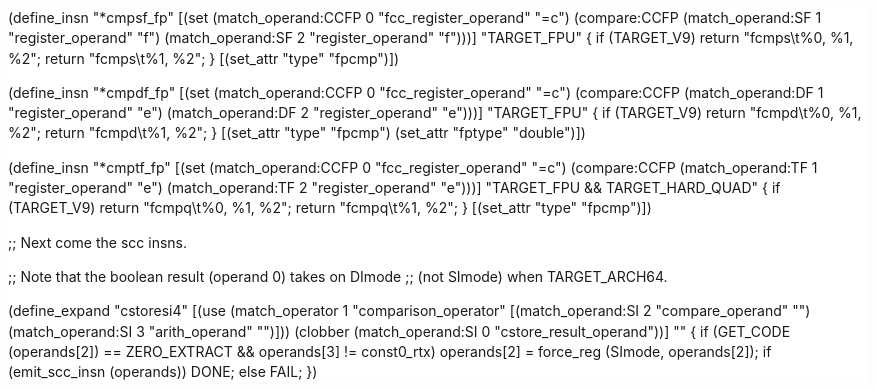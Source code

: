 (define_insn "*cmpsf_fp"
  [(set (match_operand:CCFP 0 "fcc_register_operand" "=c")
	(compare:CCFP (match_operand:SF 1 "register_operand" "f")
		      (match_operand:SF 2 "register_operand" "f")))]
  "TARGET_FPU"
{
  if (TARGET_V9)
    return "fcmps\t%0, %1, %2";
  return "fcmps\t%1, %2";
}
  [(set_attr "type" "fpcmp")])

(define_insn "*cmpdf_fp"
  [(set (match_operand:CCFP 0 "fcc_register_operand" "=c")
	(compare:CCFP (match_operand:DF 1 "register_operand" "e")
		      (match_operand:DF 2 "register_operand" "e")))]
  "TARGET_FPU"
{
  if (TARGET_V9)
    return "fcmpd\t%0, %1, %2";
  return "fcmpd\t%1, %2";
}
  [(set_attr "type" "fpcmp")
   (set_attr "fptype" "double")])

(define_insn "*cmptf_fp"
  [(set (match_operand:CCFP 0 "fcc_register_operand" "=c")
	(compare:CCFP (match_operand:TF 1 "register_operand" "e")
		      (match_operand:TF 2 "register_operand" "e")))]
  "TARGET_FPU && TARGET_HARD_QUAD"
{
  if (TARGET_V9)
    return "fcmpq\t%0, %1, %2";
  return "fcmpq\t%1, %2";
}
  [(set_attr "type" "fpcmp")])

;; Next come the scc insns.

;; Note that the boolean result (operand 0) takes on DImode
;; (not SImode) when TARGET_ARCH64.

(define_expand "cstoresi4"
  [(use (match_operator 1 "comparison_operator"
         [(match_operand:SI 2 "compare_operand" "")
          (match_operand:SI 3 "arith_operand" "")]))
   (clobber (match_operand:SI 0 "cstore_result_operand"))]
  ""
{
  if (GET_CODE (operands[2]) == ZERO_EXTRACT && operands[3] != const0_rtx)
    operands[2] = force_reg (SImode, operands[2]);
  if (emit_scc_insn (operands)) DONE; else FAIL;
})
